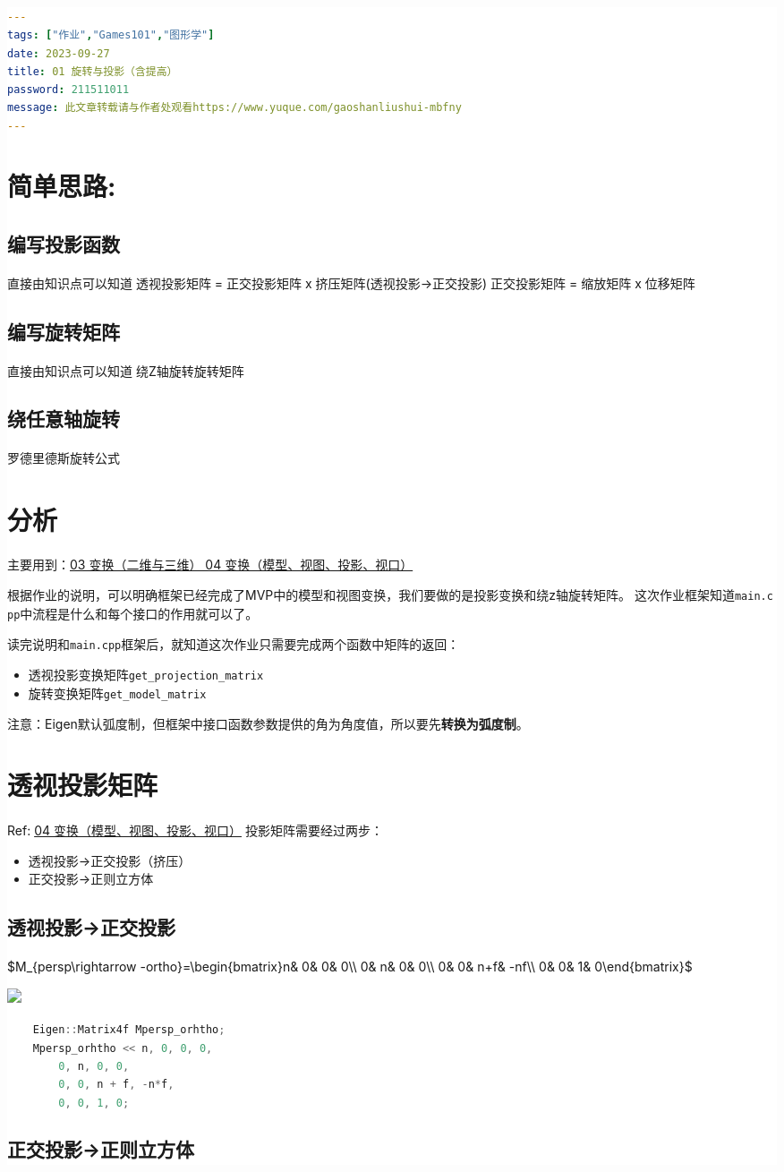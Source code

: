 ```yaml
---
tags: ["作业","Games101","图形学"]
date: 2023-09-27
title: 01 旋转与投影（含提高） 
password: 211511011
message: 此文章转载请与作者处观看https://www.yuque.com/gaoshanliushui-mbfny
---
```

# 简单思路:
## 编写投影函数
直接由知识点可以知道
透视投影矩阵 = 正交投影矩阵 x 挤压矩阵(透视投影->正交投影)
正交投影矩阵 = 缩放矩阵 x 位移矩阵
## 编写旋转矩阵
直接由知识点可以知道
绕Z轴旋转旋转矩阵
## 绕任意轴旋转
罗德里德斯旋转公式
# 分析
主要用到：[03 变换（二维与三维） 04 变换（模型、视图、投影、视口）](/https://www.yuque.com/gaoshanliushui-mbfny/sst4c5/pko4rg)

根据作业的说明，可以明确框架已经完成了MVP中的模型和视图变换，我们要做的是投影变换和绕z轴旋转矩阵。
这次作业框架知道`main.cpp`中流程是什么和每个接口的作用就可以了。

读完说明和`main.cpp`框架后，就知道这次作业只需要完成两个函数中矩阵的返回：

- 透视投影变换矩阵`get_projection_matrix`
- 旋转变换矩阵`get_model_matrix`

注意：Eigen默认弧度制，但框架中接口函数参数提供的角为角度值，所以要先**转换为弧度制**。
# 透视投影矩阵
Ref: [04 变换（模型、视图、投影、视口）](/https://www.yuque.com/gaoshanliushui-mbfny/sst4c5/af91xp)
投影矩阵需要经过两步：

- 透视投影->正交投影（挤压）
- 正交投影->正则立方体
## 透视投影->正交投影

$M_{persp\rightarrow -ortho}=\begin{bmatrix}n& 0& 0& 0\\ 0& n& 0& 0\\ 0& 0& n+f& -nf\\ 0& 0& 1& 0\end{bmatrix}$

![](/images/posts/1694844467014-92354210-b3d4-4e63-99d3-7d86890c20ab.png)

```cpp
    Eigen::Matrix4f Mpersp_orhtho;
    Mpersp_orhtho << n, 0, 0, 0,
        0, n, 0, 0,
        0, 0, n + f, -n*f,
        0, 0, 1, 0;
```
## 正交投影->正则立方体
